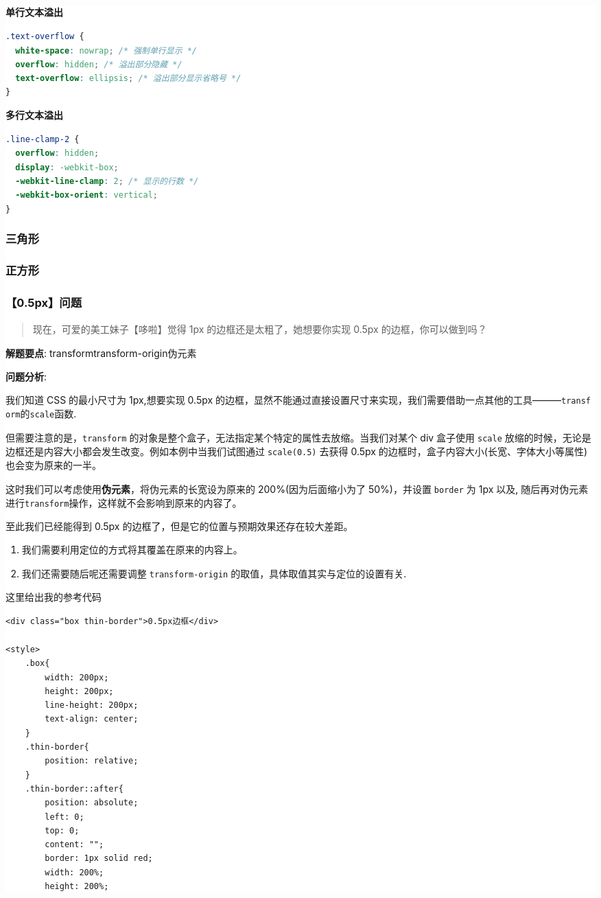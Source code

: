 **单行文本溢出**

```css
.text-overflow {
  white-space: nowrap; /* 强制单行显示 */
  overflow: hidden; /* 溢出部分隐藏 */
  text-overflow: ellipsis; /* 溢出部分显示省略号 */
}
```

**多行文本溢出**

```css
.line-clamp-2 {
  overflow: hidden;
  display: -webkit-box;
  -webkit-line-clamp: 2; /* 显示的行数 */
  -webkit-box-orient: vertical;
}
```

### 三角形

### 正方形

### 【0.5px】问题

> 现在，可爱的美工妹子【哆啦】觉得 1px 的边框还是太粗了，她想要你实现 0.5px 的边框，你可以做到吗？

**解题要点**: <Badge>transform</Badge><Badge>transform-origin</Badge><Badge>伪元素</Badge>

**问题分析**:

我们知道 CSS 的最小尺寸为 1px,想要实现 0.5px 的边框，显然不能通过直接设置尺寸来实现，我们需要借助一点其他的工具———`transform`的`scale`函数.

但需要注意的是，`transform` 的对象是整个盒子，无法指定某个特定的属性去放缩。当我们对某个 div 盒子使用 `scale` 放缩的时候，无论是边框还是内容大小都会发生改变。例如本例中当我们试图通过 `scale(0.5)` 去获得 0.5px 的边框时，盒子内容大小(长宽、字体大小等属性)也会变为原来的一半。

这时我们可以考虑使用**伪元素**，将伪元素的长宽设为原来的 200%(因为后面缩小为了 50%)，并设置 `border` 为 1px 以及, 随后再对伪元素进行`transform`操作，这样就不会影响到原来的内容了。

至此我们已经能得到 0.5px 的边框了，但是它的位置与预期效果还存在较大差距。

1. 我们需要利用定位的方式将其覆盖在原来的内容上。

2. 我们还需要随后呢还需要调整 `transform-origin` 的取值，具体取值其实与定位的设置有关.

这里给出我的参考代码

```html{11,14,15,16,18-22}
<div class="box thin-border">0.5px边框</div>

<style>
    .box{
        width: 200px;
        height: 200px;
        line-height: 200px;
        text-align: center;
    }
    .thin-border{
        position: relative;
    }
    .thin-border::after{
        position: absolute;
        left: 0;
        top: 0;
        content: "";
        border: 1px solid red;
        width: 200%;
        height: 200%;
```